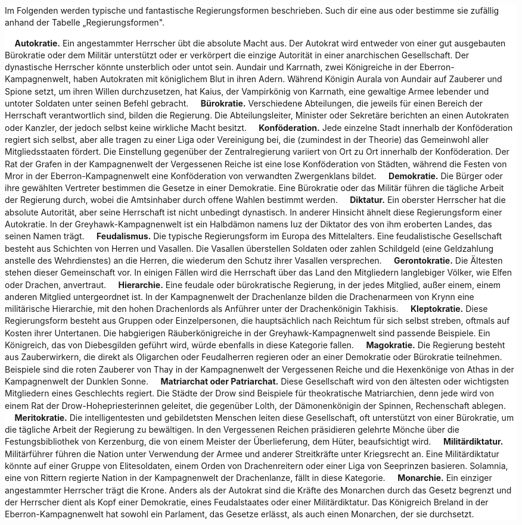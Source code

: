 Im Folgenden werden typische und fantastische Regierungsformen beschrieben. Such dir eine aus oder bestimme sie zufällig anhand der Tabelle „Regierungsformen".

$\quad$**Autokratie.** Ein angestammter Herrscher übt die absolute Macht aus. Der Autokrat wird entweder von einer gut ausgebauten Bürokratie oder dem Militär unterstützt oder er verkörpert die einzige Autorität in einer anarchischen Gesellschaft. Der dynastische Herrscher könnte unsterblich oder untot sein. Aundair und Karrnath, zwei Königreiche in der Eberron-Kampagnenwelt, haben Autokraten mit königlichem Blut in ihren Adern. Während Königin Aurala von Aundair auf Zauberer und Spione setzt, um ihren Willen durchzusetzen, hat Kaius, der Vampirkönig von Karrnath, eine gewaltige Armee lebender und untoter Soldaten unter seinen Befehl gebracht.
$\quad$**Bürokratie.** Verschiedene Abteilungen, die jeweils für einen Bereich der Herrschaft verantwortlich sind, bilden die Regierung. Die Abteilungsleiter, Minister oder Sekretäre berichten an einen Autokraten oder Kanzler, der jedoch selbst keine wirkliche Macht besitzt.
$\quad$**Konföderation.** Jede einzelne Stadt innerhalb der Konföderation regiert sich selbst, aber alle tragen zu einer Liga oder Vereinigung bei, die (zumindest in der Theorie) das Gemeinwohl aller Mitgliedsstaaten fördert. Die Einstellung gegenüber der Zentralregierung variiert von Ort zu Ort innerhalb der Konföderation. Der Rat der Grafen in der Kampagnenwelt der Vergessenen Reiche ist eine lose Konföderation von Städten, während die Festen von Mror in der Eberron-Kampagnenwelt eine Konföderation von verwandten Zwergenklans bildet.
$\quad$**Demokratie.** Die Bürger oder ihre gewählten Vertreter bestimmen die Gesetze in einer Demokratie. Eine Bürokratie oder das Militär führen die tägliche Arbeit der Regierung durch, wobei die Amtsinhaber durch offene Wahlen bestimmt werden.
$\quad$**Diktatur.** Ein oberster Herrscher hat die absolute Autorität, aber seine Herrschaft ist nicht unbedingt dynastisch. In anderer Hinsicht ähnelt diese Regierungsform einer Autokratie. In der Greyhawk-Kampagnenwelt ist ein Halbdämon namens Iuz der Diktator des von ihm eroberten Landes, das seinen Namen trägt.
$\quad$**Feudalismus.** Die typische Regierungsform im Europa des Mittelalters. Eine feudalistische Gesellschaft besteht aus Schichten von Herren und Vasallen. Die Vasallen überstellen Soldaten oder zahlen Schildgeld (eine Geldzahlung anstelle des Wehrdienstes) an die Herren, die wiederum den Schutz ihrer Vasallen versprechen.
$\quad$**Gerontokratie.** Die Ältesten stehen dieser Gemeinschaft vor. In einigen Fällen wird die Herrschaft über das Land den Mitgliedern langlebiger Völker, wie Elfen oder Drachen, anvertraut.
$\quad$**Hierarchie.** Eine feudale oder bürokratische Regierung, in der jedes Mitglied, außer einem, einem anderen Mitglied untergeordnet ist. In der Kampagnenwelt der Drachenlanze bilden die Drachenarmeen von Krynn eine militärische Hierarchie, mit den hohen Drachenlords als Anführer unter der Drachenkönigin Takhisis.
$\quad$**Kleptokratie.** Diese Regierungsform besteht aus Gruppen oder Einzelpersonen, die hauptsächlich nach Reichtum für sich selbst streben, oftmals auf Kosten ihrer Untertanen. Die habgierigen Räuberkönigreiche in der Greyhawk-Kampagnenwelt sind passende Beispiele. Ein Königreich, das von Diebesgilden geführt wird, würde ebenfalls in diese Kategorie fallen.
$\quad$**Magokratie.** Die Regierung besteht aus Zauberwirkern, die direkt als Oligarchen oder Feudalherren regieren oder an einer Demokratie oder Bürokratie teilnehmen. Beispiele sind die roten Zauberer von Thay in der Kampagnenwelt der Vergessenen Reiche und die Hexenkönige von Athas in der Kampagnenwelt der Dunklen Sonne.
$\quad$**Matriarchat oder Patriarchat.** Diese Gesellschaft wird von den ältesten oder wichtigsten Mitgliedern eines Geschlechts regiert. Die Städte der Drow sind Beispiele für  theokratische Matriarchien, denn jede wird von einem Rat der Drow-Hohepriesterinnen geleitet, die gegenüber Lolth, der Dämonenkönigin der Spinnen, Rechenschaft ablegen.
$\quad$**Meritokratie.** Die intelligentesten und gebildetsten Menschen leiten diese Gesellschaft, oft unterstützt von einer Bürokratie, um die tägliche Arbeit der Regierung zu bewältigen. In den Vergessenen Reichen präsidieren gelehrte Mönche über die Festungsbibliothek von Kerzenburg, die von einem Meister der Überlieferung, dem Hüter, beaufsichtigt wird.
$\quad$**Militärdiktatur.** Militärführer führen die Nation unter Verwendung der Armee und anderer Streitkräfte unter Kriegsrecht an. Eine Militärdiktatur könnte auf einer Gruppe von Elitesoldaten, einem Orden von Drachenreitern oder einer Liga von Seeprinzen basieren. Solamnia, eine von Rittern regierte Nation in der Kampagnenwelt der Drachenlanze, fällt in diese Kategorie.
$\quad$**Monarchie.** Ein einziger angestammter Herrscher trägt die Krone. Anders als der Autokrat sind die Kräfte des Monarchen durch das Gesetz begrenzt und der Herrscher dient als Kopf einer Demokratie, eines Feudalstaates oder einer Militärdiktatur. Das Königreich Breland in der Eberron-Kampagnenwelt hat sowohl ein Parlament, das Gesetze erlässt, als auch einen Monarchen, der sie durchsetzt.